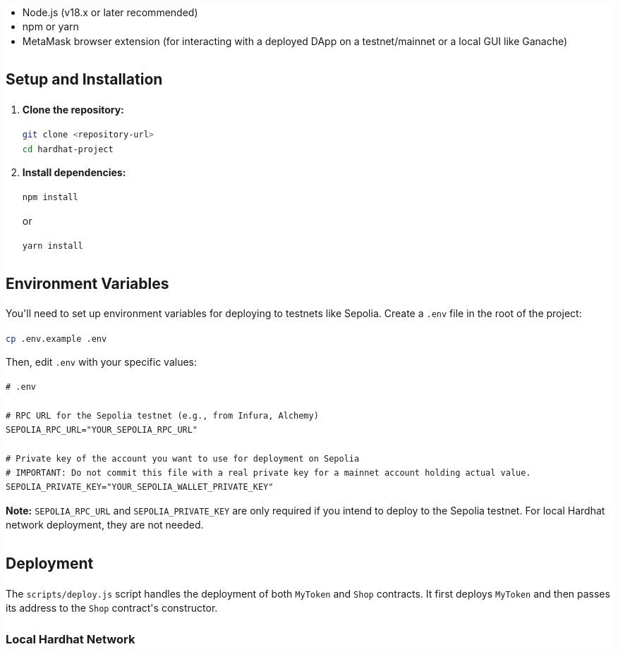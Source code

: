 *   Node.js (v18.x or later recommended)
*   npm or yarn
*   MetaMask browser extension (for interacting with a deployed DApp on a testnet/mainnet or a local GUI like Ganache)

## Setup and Installation

1.  **Clone the repository:**
    ```bash
    git clone <repository-url>
    cd hardhat-project
    ```

2.  **Install dependencies:**
    ```bash
    npm install
    ```
    or
    ```bash
    yarn install
    ```

## Environment Variables

You'll need to set up environment variables for deploying to testnets like Sepolia. Create a `.env` file in the root of the project:

```bash
cp .env.example .env
```

Then, edit `.env` with your specific values:

```
# .env

# RPC URL for the Sepolia testnet (e.g., from Infura, Alchemy)
SEPOLIA_RPC_URL="YOUR_SEPOLIA_RPC_URL"

# Private key of the account you want to use for deployment on Sepolia
# IMPORTANT: Do not commit this file with a real private key for a mainnet account holding actual value.
SEPOLIA_PRIVATE_KEY="YOUR_SEPOLIA_WALLET_PRIVATE_KEY"
```

**Note:** `SEPOLIA_RPC_URL` and `SEPOLIA_PRIVATE_KEY` are only required if you intend to deploy to the Sepolia testnet. For local Hardhat network deployment, they are not needed.

## Deployment

The `scripts/deploy.js` script handles the deployment of both `MyToken` and `Shop` contracts. It first deploys `MyToken` and then passes its address to the `Shop` contract's constructor.

### Local Hardhat Network
